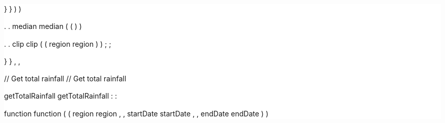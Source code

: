       
}
}
)
)
      
      
.
.
median
median
(
(
)
)
      
      
.
.
clip
clip
(
(
region
region
)
)
;
;
  
  
}
}
,
,
  
  
  
  
// Get total rainfall
// Get total rainfall
  
  
getTotalRainfall
getTotalRainfall
:
:
 
 
function
function
(
(
region
region
,
,
 startDate
 startDate
,
,
 endDate
 endDate
)
)
 